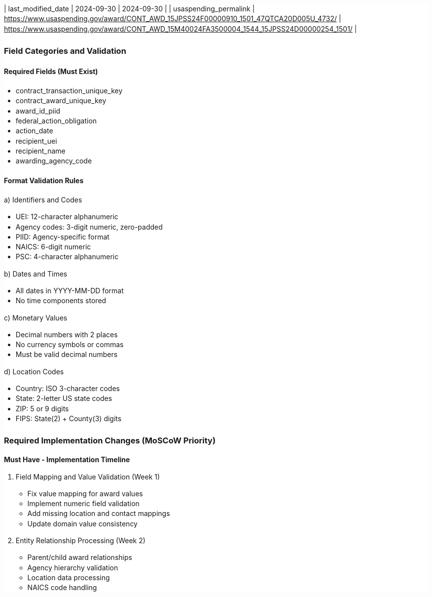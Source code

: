 | last_modified_date | 2024-09-30 | 2024-09-30 |
| usaspending_permalink | https://www.usaspending.gov/award/CONT_AWD_15JPSS24F00000910_1501_47QTCA20D005U_4732/ | https://www.usaspending.gov/award/CONT_AWD_15M40024FA3500004_1544_15JPSS24D00000254_1501/ |

### Field Categories and Validation

#### Required Fields (Must Exist)
- contract_transaction_unique_key
- contract_award_unique_key  
- award_id_piid
- federal_action_obligation
- action_date
- recipient_uei
- recipient_name
- awarding_agency_code

#### Format Validation Rules
a) Identifiers and Codes
   - UEI: 12-character alphanumeric
   - Agency codes: 3-digit numeric, zero-padded
   - PIID: Agency-specific format
   - NAICS: 6-digit numeric
   - PSC: 4-character alphanumeric

b) Dates and Times
   - All dates in YYYY-MM-DD format
   - No time components stored

c) Monetary Values
   - Decimal numbers with 2 places
   - No currency symbols or commas
   - Must be valid decimal numbers

d) Location Codes
   - Country: ISO 3-character codes
   - State: 2-letter US state codes
   - ZIP: 5 or 9 digits
   - FIPS: State(2) + County(3) digits

### Required Implementation Changes (MoSCoW Priority)

**Must Have - Implementation Timeline**

1. Field Mapping and Value Validation (Week 1)
   - Fix value mapping for award values
   - Implement numeric field validation
   - Add missing location and contact mappings
   - Update domain value consistency

2. Entity Relationship Processing (Week 2) 
   - Parent/child award relationships
   - Agency hierarchy validation
   - Location data processing
   - NAICS code handling
